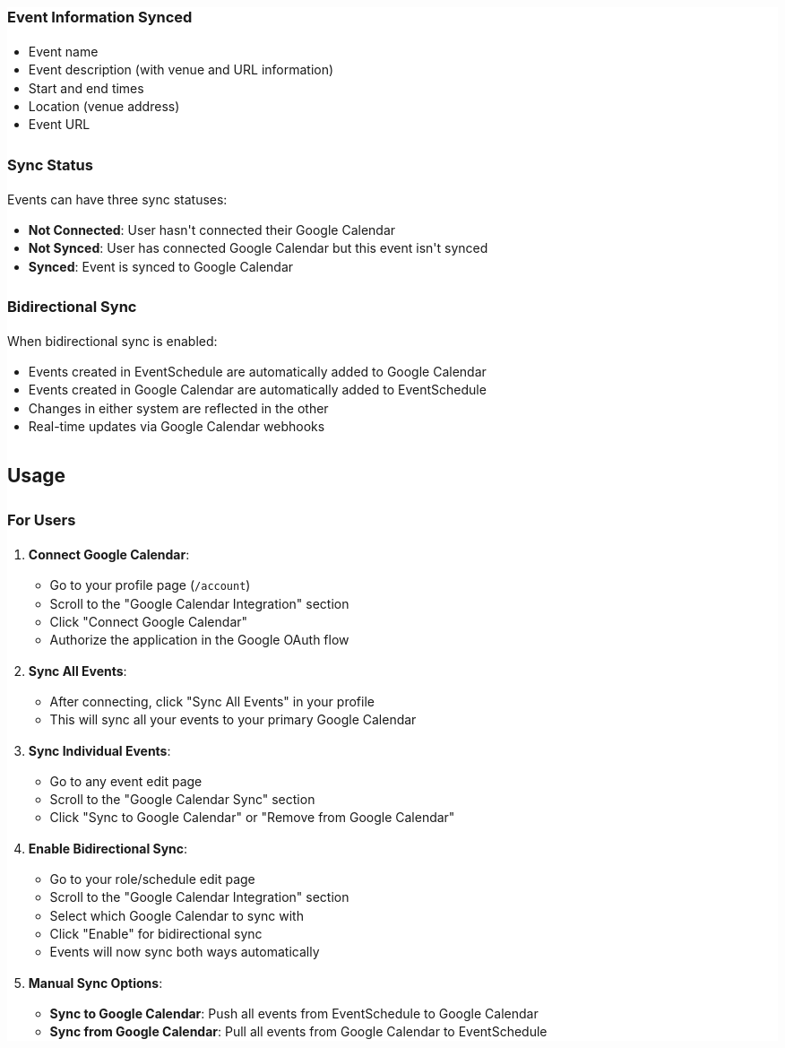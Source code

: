 ### Event Information Synced

- Event name
- Event description (with venue and URL information)
- Start and end times
- Location (venue address)
- Event URL

### Sync Status

Events can have three sync statuses:
- **Not Connected**: User hasn't connected their Google Calendar
- **Not Synced**: User has connected Google Calendar but this event isn't synced
- **Synced**: Event is synced to Google Calendar

### Bidirectional Sync

When bidirectional sync is enabled:
- Events created in EventSchedule are automatically added to Google Calendar
- Events created in Google Calendar are automatically added to EventSchedule
- Changes in either system are reflected in the other
- Real-time updates via Google Calendar webhooks

## Usage

### For Users

1. **Connect Google Calendar**:
   - Go to your profile page (`/account`)
   - Scroll to the "Google Calendar Integration" section
   - Click "Connect Google Calendar"
   - Authorize the application in the Google OAuth flow

2. **Sync All Events**:
   - After connecting, click "Sync All Events" in your profile
   - This will sync all your events to your primary Google Calendar

3. **Sync Individual Events**:
   - Go to any event edit page
   - Scroll to the "Google Calendar Sync" section
   - Click "Sync to Google Calendar" or "Remove from Google Calendar"

4. **Enable Bidirectional Sync**:
   - Go to your role/schedule edit page
   - Scroll to the "Google Calendar Integration" section
   - Select which Google Calendar to sync with
   - Click "Enable" for bidirectional sync
   - Events will now sync both ways automatically

5. **Manual Sync Options**:
   - **Sync to Google Calendar**: Push all events from EventSchedule to Google Calendar
   - **Sync from Google Calendar**: Pull all events from Google Calendar to EventSchedule

